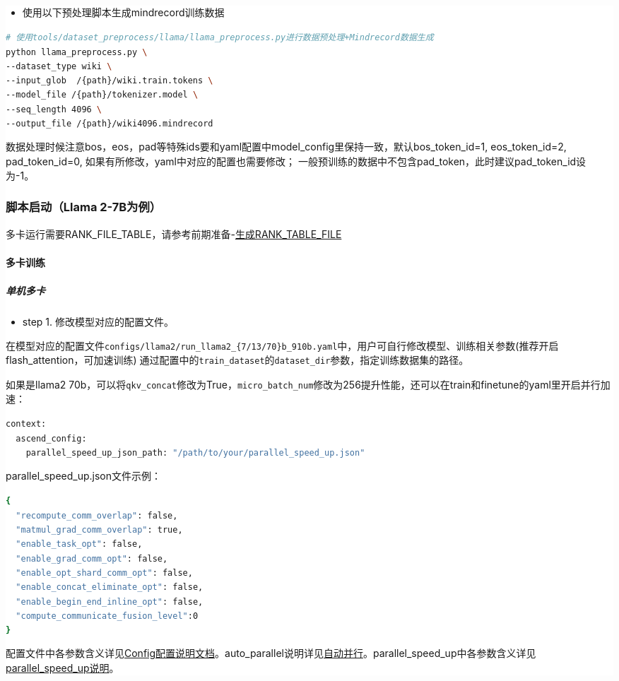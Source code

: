 - 使用以下预处理脚本生成mindrecord训练数据

```bash
# 使用tools/dataset_preprocess/llama/llama_preprocess.py进行数据预处理+Mindrecord数据生成
python llama_preprocess.py \
--dataset_type wiki \
--input_glob  /{path}/wiki.train.tokens \
--model_file /{path}/tokenizer.model \
--seq_length 4096 \
--output_file /{path}/wiki4096.mindrecord
```

数据处理时候注意bos，eos，pad等特殊ids要和yaml配置中model_config里保持一致，默认bos_token_id=1, eos_token_id=2, pad_token_id=0, 如果有所修改，yaml中对应的配置也需要修改；
一般预训练的数据中不包含pad_token，此时建议pad_token_id设为-1。

### 脚本启动（Llama 2-7B为例）

多卡运行需要RANK_FILE_TABLE，请参考前期准备-[生成RANK_TABLE_FILE](#生成rank_table_file多卡运行必须环节)

#### 多卡训练

##### 单机多卡

- step 1. 修改模型对应的配置文件。

在模型对应的配置文件`configs/llama2/run_llama2_{7/13/70}b_910b.yaml`中，用户可自行修改模型、训练相关参数(推荐开启flash_attention，可加速训练)
通过配置中的`train_dataset`的`dataset_dir`参数，指定训练数据集的路径。

如果是llama2 70b，可以将`qkv_concat`修改为True，`micro_batch_num`修改为256提升性能，还可以在train和finetune的yaml里开启并行加速：

```bash
context:
  ascend_config:
    parallel_speed_up_json_path: "/path/to/your/parallel_speed_up.json"
```

parallel_speed_up.json文件示例：

```bash
{
  "recompute_comm_overlap": false,
  "matmul_grad_comm_overlap": true,
  "enable_task_opt": false,
  "enable_grad_comm_opt": false,
  "enable_opt_shard_comm_opt": false,
  "enable_concat_eliminate_opt": false,
  "enable_begin_end_inline_opt": false,
  "compute_communicate_fusion_level":0
}
```

配置文件中各参数含义详见[Config配置说明文档](https://gitee.com/mindspore/mindformers/blob/master/configs/README.md)。auto_parallel说明详见[自动并行](../docs/feature_cards/Auto_Parallel.md)。parallel_speed_up中各参数含义详见[parallel_speed_up说明](https://www.mindspore.cn/docs/zh-CN/r2.3/api_python/mindspore/mindspore.set_context.html#mindspore.set_context)。
